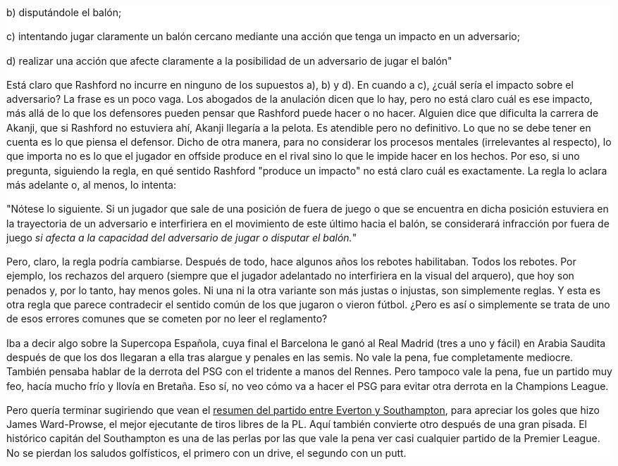 b) disputándole el balón;




c) intentando jugar claramente un balón cercano mediante una acción que tenga un impacto en un adversario;




d) realizar una acción que afecte claramente a la posibilidad de un adversario de jugar el balón"




Está claro que Rashford no incurre en ninguno de los supuestos a), b) y d). En cuando a c), ¿cuál sería el impacto sobre el adversario? La frase es un poco vaga. Los abogados de la anulación dicen que lo hay, pero no está claro cuál es ese impacto, más allá de lo que los defensores pueden pensar que Rashford puede hacer o no hacer. Alguien dice que dificulta la carrera de Akanji, que si Rashford no estuviera ahí, Akanji llegaría a la pelota. Es atendible pero no definitivo. Lo que no se debe tener en cuenta es lo que piensa el defensor. Dicho de otra manera, para no considerar los procesos mentales (irrelevantes al respecto), lo que importa no es lo que el jugador en offside produce en el rival sino lo que le impide hacer en los hechos. Por eso, si uno pregunta, siguiendo la regla, en qué sentido Rashford "produce un impacto" no está claro cuál es exactamente. La regla lo aclara más adelante o, al menos, lo intenta:




"Nótese lo siguiente. Si un jugador que sale de una posición de fuera de juego o que se encuentra en dicha posición estuviera en la trayectoria de un adversario e interfiriera en el movimiento de este último hacia el balón, se considerará infracción por fuera de juego *si afecta a la capacidad del adversario de jugar o disputar el balón.*"




Pero, claro, la regla podría cambiarse. Después de todo, hace algunos años los rebotes habilitaban. Todos los rebotes. Por ejemplo, los rechazos del arquero (siempre que el jugador adelantado no interfiriera en la visual del arquero), que hoy son penados y, por lo tanto, hay menos goles. Ni una ni la otra variante son más justas o injustas, son simplemente reglas. Y esta es otra regla que parece contradecir el sentido común de los que jugaron o vieron fútbol. ¿Pero es así o simplemente se trata de uno de esos errores comunes que se cometen por no leer el reglamento?




Iba a decir algo sobre la Supercopa Española, cuya final el Barcelona le ganó al Real Madrid (tres a uno y fácil) en Arabia Saudita después de que los dos llegaran a ella tras alargue y penales en las semis. No vale la pena, fue completamente mediocre. También pensaba hablar de la derrota del PSG con el tridente a manos del Rennes. Pero tampoco vale la pena, fue un partido muy feo, hacía mucho frío y llovía en Bretaña. Eso sí, no veo cómo va a hacer el PSG para evitar otra derrota en la Champions League.




Pero quería terminar sugiriendo que vean el [resumen del partido entre Everton y Southampton](https://www.vavel.com/mx/futbol-internacional/2023/01/14/1134562-everton-vs-southampton-en-vivo-como-ver-transmision-tv-online-en-la-premier-league.html), para apreciar los goles que hizo James Ward-Prowse, el mejor ejecutante de tiros libres de la PL. Aquí también convierte otro después de una gran pisada. El histórico capitán del Southampton es una de las perlas por las que vale la pena ver casi cualquier partido de la Premier League. No se pierdan los saludos golfísticos, el primero con un drive, el segundo con un putt.
